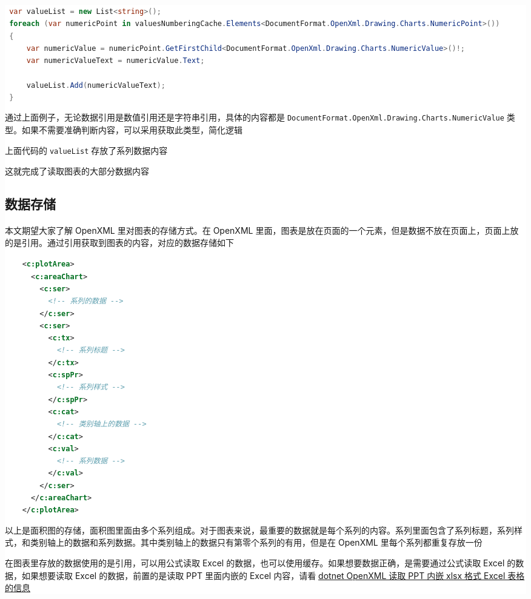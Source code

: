 ```csharp
 var valueList = new List<string>();
 foreach (var numericPoint in valuesNumberingCache.Elements<DocumentFormat.OpenXml.Drawing.Charts.NumericPoint>())
 {
     var numericValue = numericPoint.GetFirstChild<DocumentFormat.OpenXml.Drawing.Charts.NumericValue>()!;
     var numericValueText = numericValue.Text;

     valueList.Add(numericValueText);
 }
```

通过上面例子，无论数据引用是数值引用还是字符串引用，具体的内容都是 `DocumentFormat.OpenXml.Drawing.Charts.NumericValue` 类型。如果不需要准确判断内容，可以采用获取此类型，简化逻辑

上面代码的 `valueList` 存放了系列数据内容

这就完成了读取图表的大部分数据内容

## 数据存储

本文期望大家了解 OpenXML 里对图表的存储方式。在 OpenXML 里面，图表是放在页面的一个元素，但是数据不放在页面上，页面上放的是引用。通过引用获取到图表的内容，对应的数据存储如下

```xml
    <c:plotArea>
      <c:areaChart>
        <c:ser>
          <!-- 系列的数据 -->
        </c:ser>
        <c:ser>
          <c:tx>
            <!-- 系列标题 -->
          </c:tx>
          <c:spPr>
            <!-- 系列样式 -->
          </c:spPr>
          <c:cat>
            <!-- 类别轴上的数据 -->
          </c:cat>
          <c:val>
            <!-- 系列数据 -->
          </c:val>
        </c:ser>
      </c:areaChart>
    </c:plotArea>
```

以上是面积图的存储，面积图里面由多个系列组成。对于图表来说，最重要的数据就是每个系列的内容。系列里面包含了系列标题，系列样式，和类别轴上的数据和系列数据。其中类别轴上的数据只有第零个系列的有用，但是在 OpenXML 里每个系列都重复存放一份

在图表里存放的数据使用的是引用，可以用公式读取 Excel 的数据，也可以使用缓存。如果想要数据正确，是需要通过公式读取 Excel 的数据，如果想要读取 Excel 的数据，前置的是读取 PPT 里面内嵌的 Excel 内容，请看 [dotnet OpenXML 读取 PPT 内嵌 xlsx 格式 Excel 表格的信息](https://blog.lindexi.com/post/dotnet-OpenXML-%E8%AF%BB%E5%8F%96-PPT-%E5%86%85%E5%B5%8C-xlsx-%E6%A0%BC%E5%BC%8F-Excel-%E8%A1%A8%E6%A0%BC%E7%9A%84%E4%BF%A1%E6%81%AF.html )
